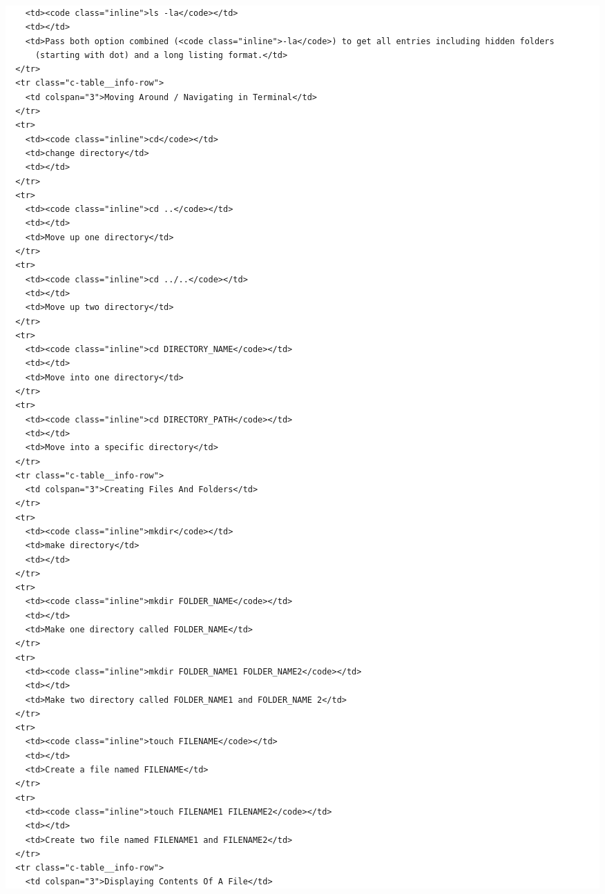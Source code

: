         <td><code class="inline">ls -la</code></td>
        <td></td>
        <td>Pass both option combined (<code class="inline">-la</code>) to get all entries including hidden folders
          (starting with dot) and a long listing format.</td>
      </tr>
      <tr class="c-table__info-row">
        <td colspan="3">Moving Around / Navigating in Terminal</td>
      </tr>
      <tr>
        <td><code class="inline">cd</code></td>
        <td>change directory</td>
        <td></td>
      </tr>
      <tr>
        <td><code class="inline">cd ..</code></td>
        <td></td>
        <td>Move up one directory</td>
      </tr>
      <tr>
        <td><code class="inline">cd ../..</code></td>
        <td></td>
        <td>Move up two directory</td>
      </tr>
      <tr>
        <td><code class="inline">cd DIRECTORY_NAME</code></td>
        <td></td>
        <td>Move into one directory</td>
      </tr>
      <tr>
        <td><code class="inline">cd DIRECTORY_PATH</code></td>
        <td></td>
        <td>Move into a specific directory</td>
      </tr>
      <tr class="c-table__info-row">
        <td colspan="3">Creating Files And Folders</td>
      </tr>
      <tr>
        <td><code class="inline">mkdir</code></td>
        <td>make directory</td>
        <td></td>
      </tr>
      <tr>
        <td><code class="inline">mkdir FOLDER_NAME</code></td>
        <td></td>
        <td>Make one directory called FOLDER_NAME</td>
      </tr>
      <tr>
        <td><code class="inline">mkdir FOLDER_NAME1 FOLDER_NAME2</code></td>
        <td></td>
        <td>Make two directory called FOLDER_NAME1 and FOLDER_NAME 2</td>
      </tr>
      <tr>
        <td><code class="inline">touch FILENAME</code></td>
        <td></td>
        <td>Create a file named FILENAME</td>
      </tr>
      <tr>
        <td><code class="inline">touch FILENAME1 FILENAME2</code></td>
        <td></td>
        <td>Create two file named FILENAME1 and FILENAME2</td>
      </tr>
      <tr class="c-table__info-row">
        <td colspan="3">Displaying Contents Of A File</td>